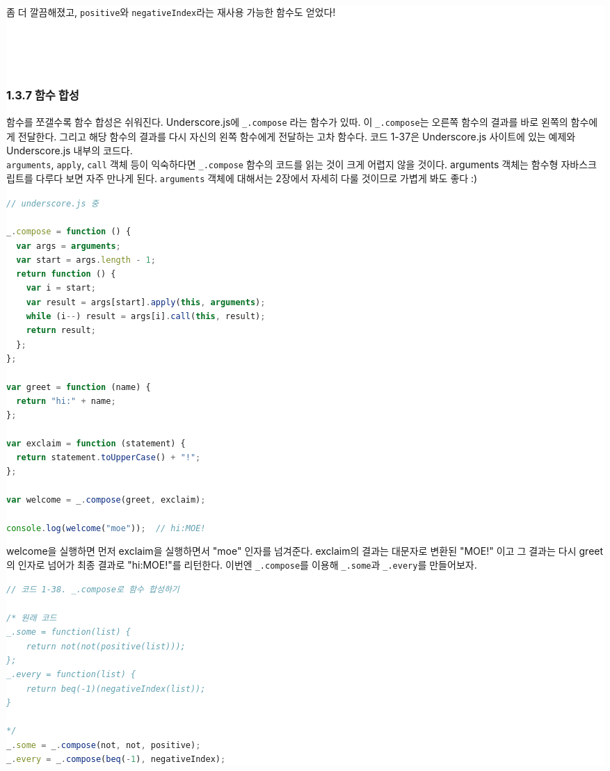 
좀 더 깔끔해졌고, `positive`와 `negativeIndex`라는 재사용 가능한 함수도 얻었다!

<br/>
<br/>
<br/>

<div id="1-3-7"></div>

### 1.3.7 함수 합성

함수를 쪼갤수록 함수 합성은 쉬워진다. Underscore.js에 `_.compose` 라는 함수가 있따. 이 `_.compose`는 오른쪽 함수의 결과를 바로 왼쪽의 함수에게 전달한다. 그리고 해당 함수의 결과를 다시 자신의 왼쪽 함수에게 전달하는 고차 함수다. 코드 1-37은 Underscore.js 사이트에 있는 예제와 Underscore.js 내부의 코드다. <br/>
`arguments`, `apply`, `call` 객체 등이 익숙하다면 `_.compose` 함수의 코드를 읽는 것이 크게 어렵지 않을 것이다. arguments 객체는 함수형 자바스크립트를 다루다 보면 자주 만나게 된다. `arguments` 객체에 대해서는 2장에서 자세히 다룰 것이므로 가볍게 봐도 좋다 :)

```javascript
// underscore.js 중

_.compose = function () {
  var args = arguments;
  var start = args.length - 1;
  return function () {
    var i = start;
    var result = args[start].apply(this, arguments);
    while (i--) result = args[i].call(this, result);
    return result;
  };
};

var greet = function (name) {
  return "hi:" + name;
};

var exclaim = function (statement) {
  return statement.toUpperCase() + "!";
};

var welcome = _.compose(greet, exclaim);

console.log(welcome("moe"));  // hi:MOE!
```

welcome을 실행하면 먼저 exclaim을 실행하면서 "moe" 인자를 넘겨준다. exclaim의 결과는 대문자로 변환된 "MOE!" 이고 그 결과는 다시 greet의 인자로 넘어가 최종 결과로 "hi:MOE!"를 리턴한다. 이번엔 `_.compose`를 이용해 `_.some`과 `_.every`를 만들어보자.

```javascript
// 코드 1-38. _.compose로 함수 합성하기

/* 원래 코드 
_.some = function(list) {
    return not(not(positive(list)));
};
_.every = function(list) {
    return beq(-1)(negativeIndex(list));
}

*/
_.some = _.compose(not, not, positive);
_.every = _.compose(beq(-1), negativeIndex);
```
